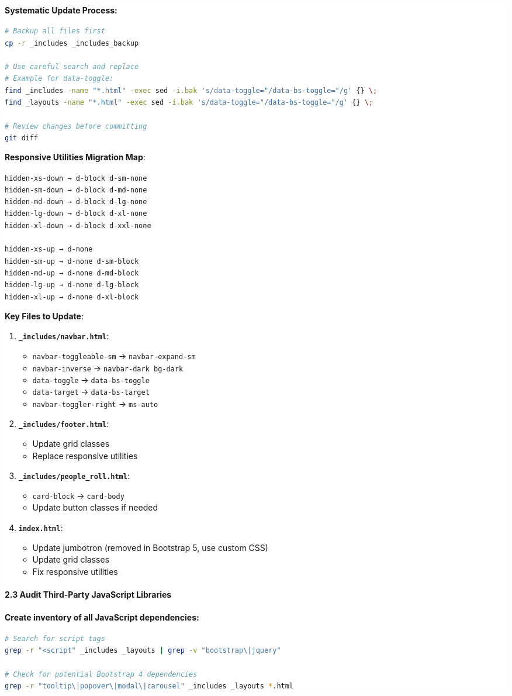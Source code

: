 **Systematic Update Process:**
```bash
# Backup all files first
cp -r _includes _includes_backup

# Use careful search and replace
# Example for data-toggle:
find _includes -name "*.html" -exec sed -i.bak 's/data-toggle="/data-bs-toggle="/g' {} \;
find _layouts -name "*.html" -exec sed -i.bak 's/data-toggle="/data-bs-toggle="/g' {} \;

# Review changes before committing
git diff
```

**Responsive Utilities Migration Map**:
```
hidden-xs-down → d-block d-sm-none
hidden-sm-down → d-block d-md-none
hidden-md-down → d-block d-lg-none
hidden-lg-down → d-block d-xl-none
hidden-xl-down → d-block d-xxl-none

hidden-xs-up → d-none
hidden-sm-up → d-none d-sm-block
hidden-md-up → d-none d-md-block
hidden-lg-up → d-none d-lg-block
hidden-xl-up → d-none d-xl-block
```

**Key Files to Update**:

1. **`_includes/navbar.html`**:
   - `navbar-toggleable-sm` → `navbar-expand-sm`
   - `navbar-inverse` → `navbar-dark bg-dark`
   - `data-toggle` → `data-bs-toggle`
   - `data-target` → `data-bs-target`
   - `navbar-toggler-right` → `ms-auto`

2. **`_includes/footer.html`**:
   - Update grid classes
   - Replace responsive utilities

3. **`_includes/people_roll.html`**:
   - `card-block` → `card-body`
   - Update button classes if needed

4. **`index.html`**:
   - Update jumbotron (removed in Bootstrap 5, use custom CSS)
   - Update grid classes
   - Fix responsive utilities

#### 2.3 Audit Third-Party JavaScript Libraries

**Create inventory of all JavaScript dependencies:**
```bash
# Search for script tags
grep -r "<script" _includes _layouts | grep -v "bootstrap\|jquery"

# Check for potential Bootstrap 4 dependencies
grep -r "tooltip\|popover\|modal\|carousel" _includes _layouts *.html
```
